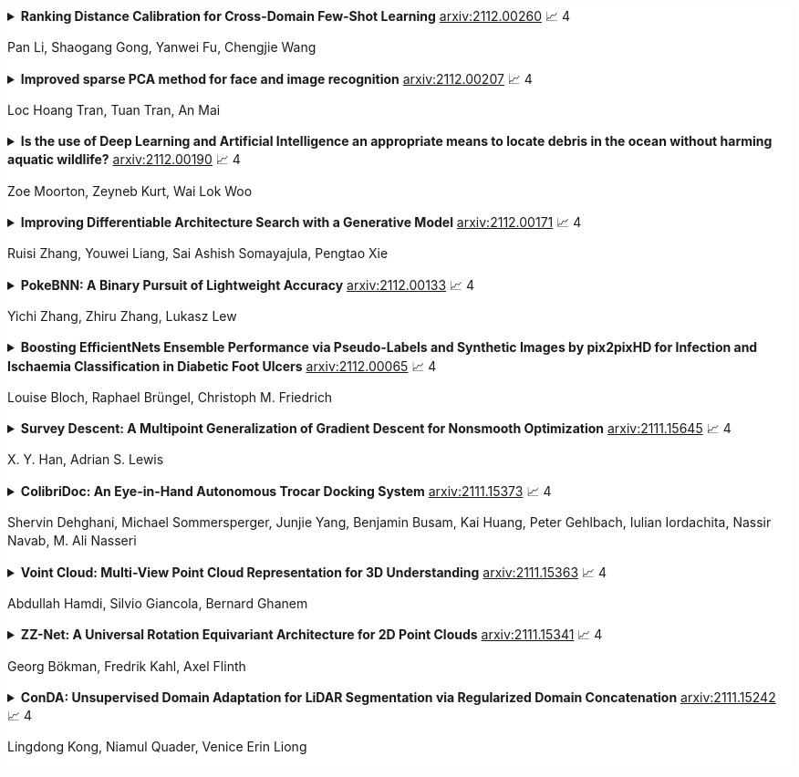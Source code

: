 <details><summary><b>Ranking Distance Calibration for Cross-Domain Few-Shot Learning</b>
<a href="https://arxiv.org/abs/2112.00260">arxiv:2112.00260</a>
&#x1F4C8; 4 <br>
<p>Pan Li, Shaogang Gong, Yanwei Fu, Chengjie Wang</p></summary></details>

<details><summary><b>Improved sparse PCA method for face and image recognition</b>
<a href="https://arxiv.org/abs/2112.00207">arxiv:2112.00207</a>
&#x1F4C8; 4 <br>
<p>Loc Hoang Tran, Tuan Tran, An Mai</p></summary></details>

<details><summary><b>Is the use of Deep Learning and Artificial Intelligence an appropriate means to locate debris in the ocean without harming aquatic wildlife?</b>
<a href="https://arxiv.org/abs/2112.00190">arxiv:2112.00190</a>
&#x1F4C8; 4 <br>
<p>Zoe Moorton, Zeyneb Kurt, Wai Lok Woo</p></summary></details>

<details><summary><b>Improving Differentiable Architecture Search with a Generative Model</b>
<a href="https://arxiv.org/abs/2112.00171">arxiv:2112.00171</a>
&#x1F4C8; 4 <br>
<p>Ruisi Zhang, Youwei Liang, Sai Ashish Somayajula, Pengtao Xie</p></summary></details>

<details><summary><b>PokeBNN: A Binary Pursuit of Lightweight Accuracy</b>
<a href="https://arxiv.org/abs/2112.00133">arxiv:2112.00133</a>
&#x1F4C8; 4 <br>
<p>Yichi Zhang, Zhiru Zhang, Lukasz Lew</p></summary></details>

<details><summary><b>Boosting EfficientNets Ensemble Performance via Pseudo-Labels and Synthetic Images by pix2pixHD for Infection and Ischaemia Classification in Diabetic Foot Ulcers</b>
<a href="https://arxiv.org/abs/2112.00065">arxiv:2112.00065</a>
&#x1F4C8; 4 <br>
<p>Louise Bloch, Raphael Brüngel, Christoph M. Friedrich</p></summary></details>

<details><summary><b>Survey Descent: A Multipoint Generalization of Gradient Descent for Nonsmooth Optimization</b>
<a href="https://arxiv.org/abs/2111.15645">arxiv:2111.15645</a>
&#x1F4C8; 4 <br>
<p>X. Y. Han, Adrian S. Lewis</p></summary></details>

<details><summary><b>ColibriDoc: An Eye-in-Hand Autonomous Trocar Docking System</b>
<a href="https://arxiv.org/abs/2111.15373">arxiv:2111.15373</a>
&#x1F4C8; 4 <br>
<p>Shervin Dehghani, Michael Sommersperger, Junjie Yang, Benjamin Busam, Kai Huang, Peter Gehlbach, Iulian Iordachita, Nassir Navab, M. Ali Nasseri</p></summary></details>

<details><summary><b>Voint Cloud: Multi-View Point Cloud Representation for 3D Understanding</b>
<a href="https://arxiv.org/abs/2111.15363">arxiv:2111.15363</a>
&#x1F4C8; 4 <br>
<p>Abdullah Hamdi, Silvio Giancola, Bernard Ghanem</p></summary></details>

<details><summary><b>ZZ-Net: A Universal Rotation Equivariant Architecture for 2D Point Clouds</b>
<a href="https://arxiv.org/abs/2111.15341">arxiv:2111.15341</a>
&#x1F4C8; 4 <br>
<p>Georg Bökman, Fredrik Kahl, Axel Flinth</p></summary></details>

<details><summary><b>ConDA: Unsupervised Domain Adaptation for LiDAR Segmentation via Regularized Domain Concatenation</b>
<a href="https://arxiv.org/abs/2111.15242">arxiv:2111.15242</a>
&#x1F4C8; 4 <br>
<p>Lingdong Kong, Niamul Quader, Venice Erin Liong</p></summary></details>
